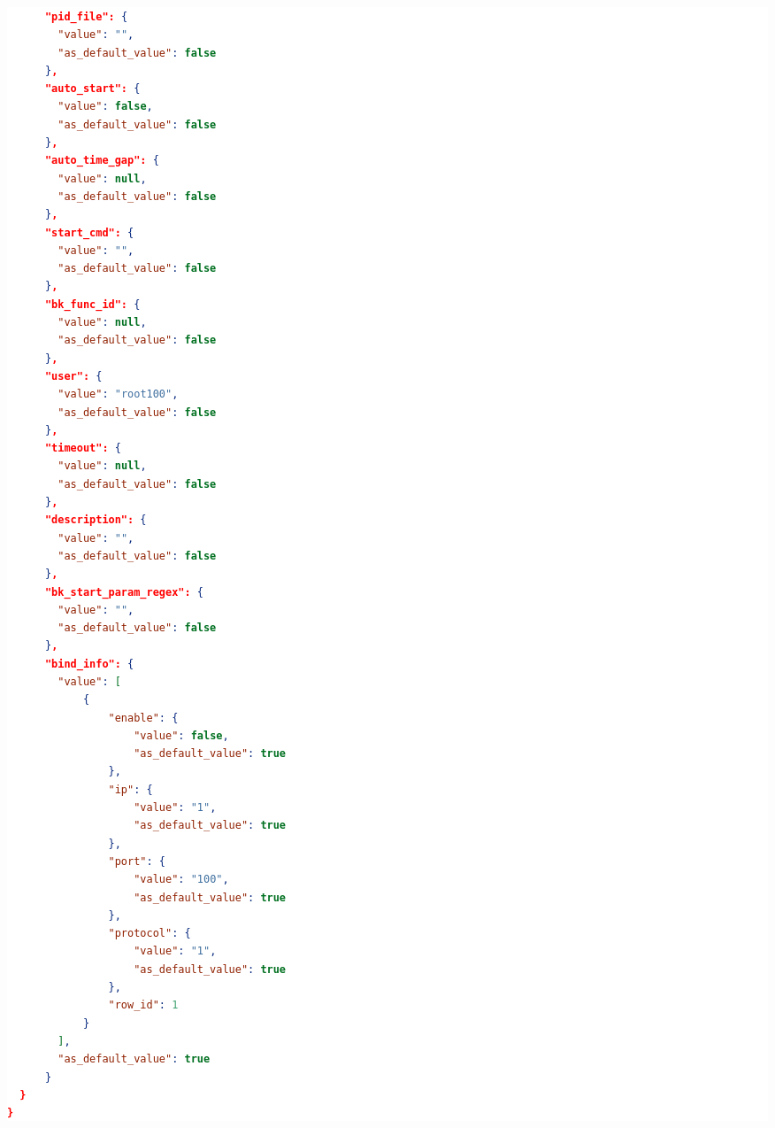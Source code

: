 ```json
      "pid_file": {
        "value": "",
        "as_default_value": false
      },
      "auto_start": {
        "value": false,
        "as_default_value": false
      },
      "auto_time_gap": {
        "value": null,
        "as_default_value": false
      },
      "start_cmd": {
        "value": "",
        "as_default_value": false
      },
      "bk_func_id": {
        "value": null,
        "as_default_value": false
      },
      "user": {
        "value": "root100",
        "as_default_value": false
      },
      "timeout": {
        "value": null,
        "as_default_value": false
      },
      "description": {
        "value": "",
        "as_default_value": false
      },
      "bk_start_param_regex": {
        "value": "",
        "as_default_value": false
      },
      "bind_info": {
        "value": [
            {
                "enable": {
                    "value": false,
                    "as_default_value": true
                },
                "ip": {
                    "value": "1",
                    "as_default_value": true
                },
                "port": {
                    "value": "100",
                    "as_default_value": true
                },
                "protocol": {
                    "value": "1",
                    "as_default_value": true
                },
                "row_id": 1
            }
        ],
        "as_default_value": true
      }
  }
}
```